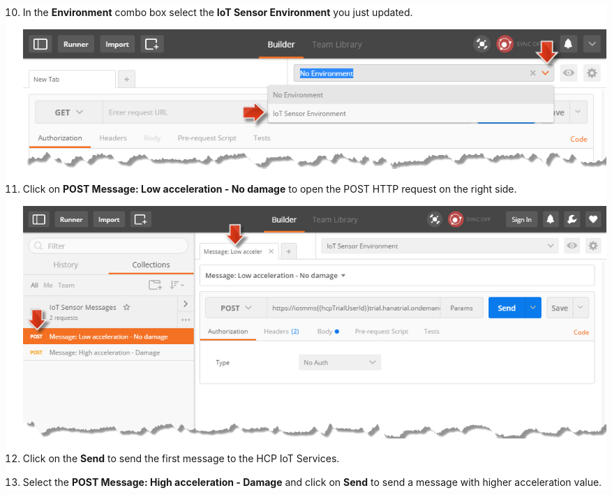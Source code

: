 10. In the **Environment** combo box select the **IoT Sensor Environment** you just updated.

    <img src="./images/w5-u2-s6/pic13--selectenv.png" alt="" with="640px" />

11. Click on **POST Message: Low acceleration - No damage** to open the POST HTTP request on the right side.

    <img src="./images/w5-u2-s6/pic14--lowaccelarionselect.png" alt="" with="640px" />

12. Click on the **Send** to send the first message to the HCP IoT Services.
13. Select the **POST Message: High acceleration - Damage** and click on **Send** to send a message with higher acceleration value.

